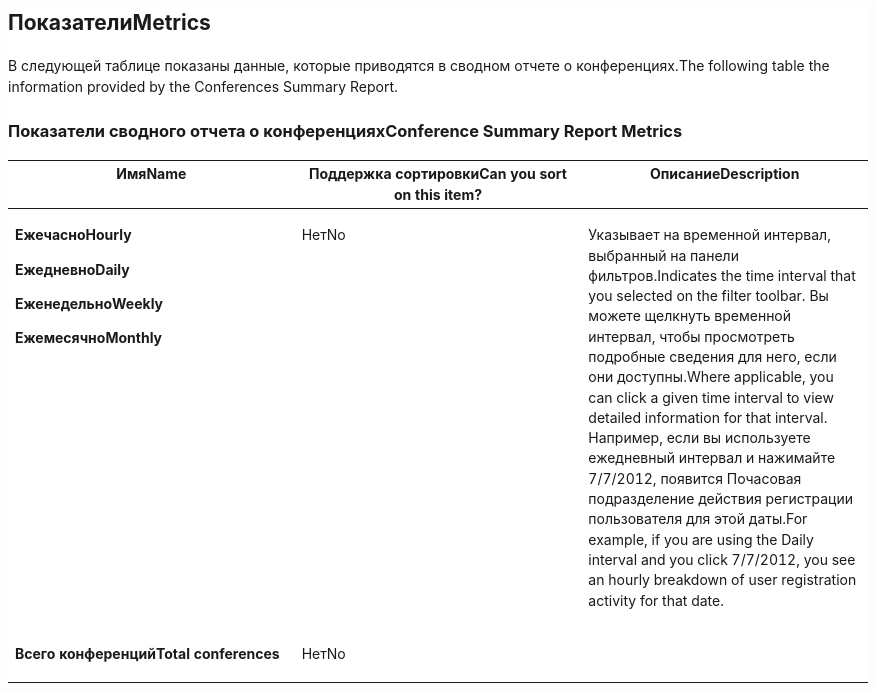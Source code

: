 
</div>

<div>

## <a name="metrics"></a><span data-ttu-id="14002-206">Показатели</span><span class="sxs-lookup"><span data-stu-id="14002-206">Metrics</span></span>

<span data-ttu-id="14002-207">В следующей таблице показаны данные, которые приводятся в сводном отчете о конференциях.</span><span class="sxs-lookup"><span data-stu-id="14002-207">The following table the information provided by the Conferences Summary Report.</span></span>

### <a name="conference-summary-report-metrics"></a><span data-ttu-id="14002-208">Показатели сводного отчета о конференциях</span><span class="sxs-lookup"><span data-stu-id="14002-208">Conference Summary Report Metrics</span></span>

<table>
<colgroup>
<col style="width: 33%" />
<col style="width: 33%" />
<col style="width: 33%" />
</colgroup>
<thead>
<tr class="header">
<th><span data-ttu-id="14002-209">Имя</span><span class="sxs-lookup"><span data-stu-id="14002-209">Name</span></span></th>
<th><span data-ttu-id="14002-210">Поддержка сортировки</span><span class="sxs-lookup"><span data-stu-id="14002-210">Can you sort on this item?</span></span></th>
<th><span data-ttu-id="14002-211">Описание</span><span class="sxs-lookup"><span data-stu-id="14002-211">Description</span></span></th>
</tr>
</thead>
<tbody>
<tr class="odd">
<td><p><span data-ttu-id="14002-212"><strong>Ежечасно</strong></span><span class="sxs-lookup"><span data-stu-id="14002-212"><strong>Hourly</strong></span></span></p>
<p><span data-ttu-id="14002-213"><strong>Ежедневно</strong></span><span class="sxs-lookup"><span data-stu-id="14002-213"><strong>Daily</strong></span></span></p>
<p><span data-ttu-id="14002-214"><strong>Еженедельно</strong></span><span class="sxs-lookup"><span data-stu-id="14002-214"><strong>Weekly</strong></span></span></p>
<p><span data-ttu-id="14002-215"><strong>Ежемесячно</strong></span><span class="sxs-lookup"><span data-stu-id="14002-215"><strong>Monthly</strong></span></span></p></td>
<td><p><span data-ttu-id="14002-216">Нет</span><span class="sxs-lookup"><span data-stu-id="14002-216">No</span></span></p></td>
<td><p><span data-ttu-id="14002-217">Указывает на временной интервал, выбранный на панели фильтров.</span><span class="sxs-lookup"><span data-stu-id="14002-217">Indicates the time interval that you selected on the filter toolbar.</span></span> <span data-ttu-id="14002-218">Вы можете щелкнуть временной интервал, чтобы просмотреть подробные сведения для него, если они доступны.</span><span class="sxs-lookup"><span data-stu-id="14002-218">Where applicable, you can click a given time interval to view detailed information for that interval.</span></span> <span data-ttu-id="14002-219">Например, если вы используете ежедневный интервал и нажимайте 7/7/2012, появится Почасовая подразделение действия регистрации пользователя для этой даты.</span><span class="sxs-lookup"><span data-stu-id="14002-219">For example, if you are using the Daily interval and you click 7/7/2012, you see an hourly breakdown of user registration activity for that date.</span></span></p></td>
</tr>
<tr class="even">
<td><p><span data-ttu-id="14002-220"><strong>Всего конференций</strong></span><span class="sxs-lookup"><span data-stu-id="14002-220"><strong>Total conferences</strong></span></span></p></td>
<td><p><span data-ttu-id="14002-221">Нет</span><span class="sxs-lookup"><span data-stu-id="14002-221">No</span></span></p></td>